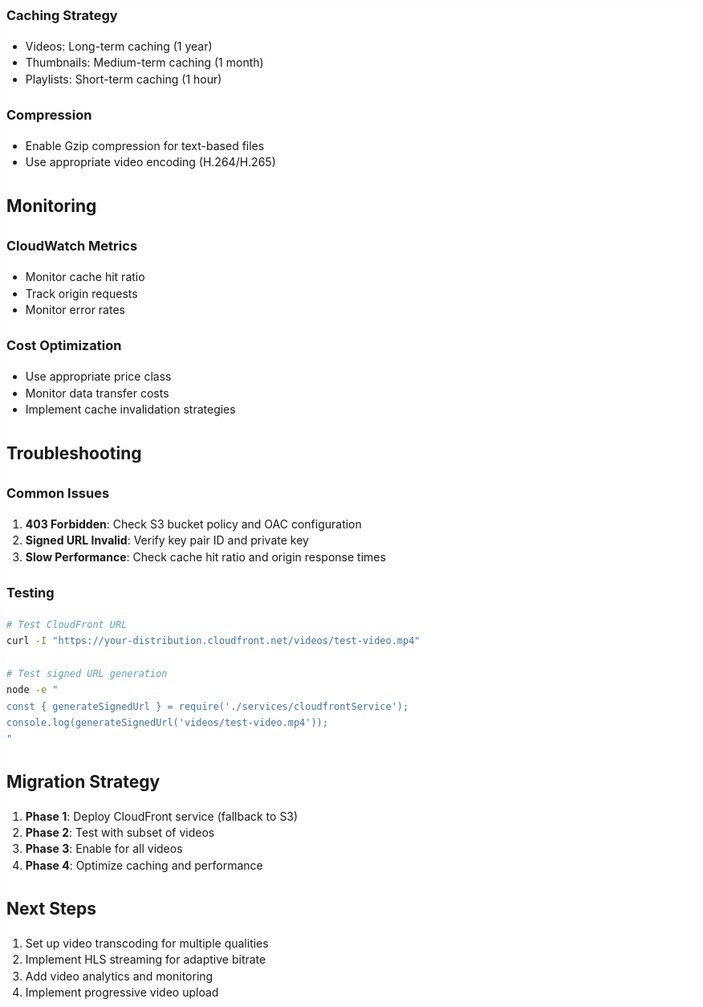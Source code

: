### Caching Strategy
- Videos: Long-term caching (1 year)
- Thumbnails: Medium-term caching (1 month)
- Playlists: Short-term caching (1 hour)

### Compression
- Enable Gzip compression for text-based files
- Use appropriate video encoding (H.264/H.265)

## Monitoring

### CloudWatch Metrics
- Monitor cache hit ratio
- Track origin requests
- Monitor error rates

### Cost Optimization
- Use appropriate price class
- Monitor data transfer costs
- Implement cache invalidation strategies

## Troubleshooting

### Common Issues
1. **403 Forbidden**: Check S3 bucket policy and OAC configuration
2. **Signed URL Invalid**: Verify key pair ID and private key
3. **Slow Performance**: Check cache hit ratio and origin response times

### Testing
```bash
# Test CloudFront URL
curl -I "https://your-distribution.cloudfront.net/videos/test-video.mp4"

# Test signed URL generation
node -e "
const { generateSignedUrl } = require('./services/cloudfrontService');
console.log(generateSignedUrl('videos/test-video.mp4'));
"
```

## Migration Strategy

1. **Phase 1**: Deploy CloudFront service (fallback to S3)
2. **Phase 2**: Test with subset of videos
3. **Phase 3**: Enable for all videos
4. **Phase 4**: Optimize caching and performance

## Next Steps

1. Set up video transcoding for multiple qualities
2. Implement HLS streaming for adaptive bitrate
3. Add video analytics and monitoring
4. Implement progressive video upload
